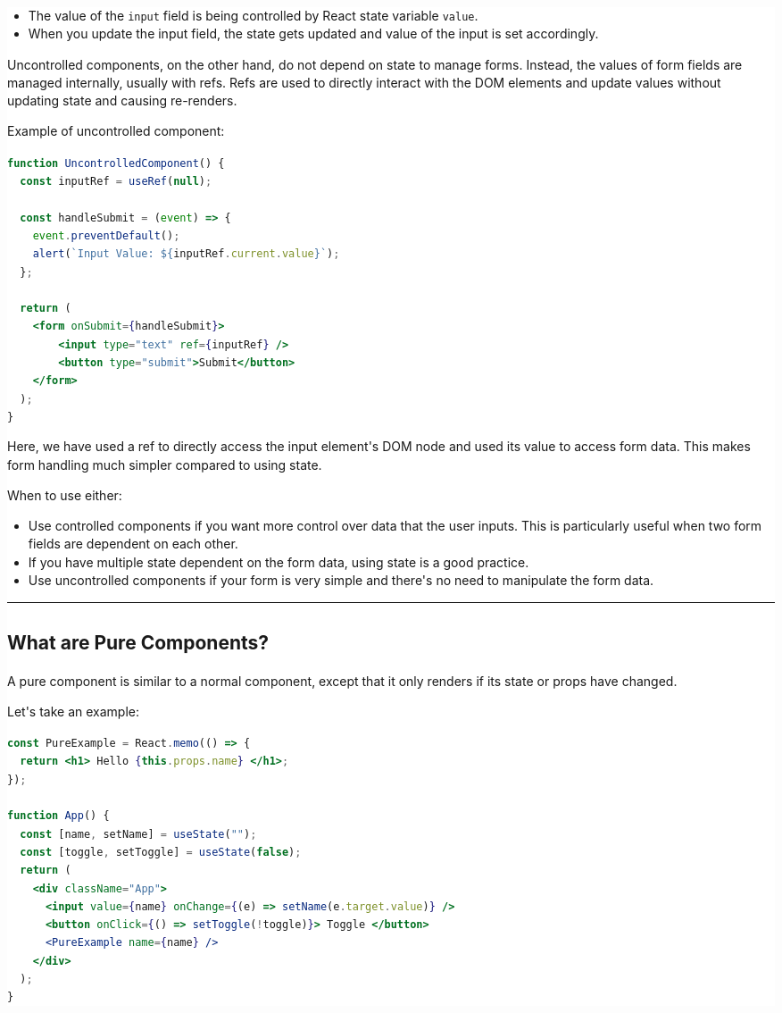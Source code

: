 - The value of the `input` field is being controlled by React state variable `value`.
- When you update the input field, the state gets updated and value of the input is set accordingly.

Uncontrolled components, on the other hand, do not depend on state to manage forms. Instead, the values of form fields are managed internally, usually with refs. Refs are used to directly interact with the DOM elements and update values without updating state and causing re-renders.

Example of uncontrolled component:

```jsx
function UncontrolledComponent() {
  const inputRef = useRef(null);

  const handleSubmit = (event) => {
    event.preventDefault();
    alert(`Input Value: ${inputRef.current.value}`);
  };

  return (
    <form onSubmit={handleSubmit}>
        <input type="text" ref={inputRef} />
        <button type="submit">Submit</button>
    </form>
  );
}
```

Here, we have used a ref to directly access the input element's DOM node and used its value to access form data. This makes form handling much simpler compared to using state.

When to use either:

- Use controlled components if you want more control over data that the user inputs. This is particularly useful when two form fields are dependent on each other.
- If you have multiple state dependent on the form data, using state is a good practice.
- Use uncontrolled components if your form is very simple and there's no need to manipulate the form data.

---

## What are Pure Components?

A pure component is similar to a normal component, except that it only renders if its state or props have changed.

Let's take an example:

```jsx
const PureExample = React.memo(() => {
  return <h1> Hello {this.props.name} </h1>;
});

function App() {
  const [name, setName] = useState("");
  const [toggle, setToggle] = useState(false);
  return (
    <div className="App">
      <input value={name} onChange={(e) => setName(e.target.value)} />
      <button onClick={() => setToggle(!toggle)}> Toggle </button>
      <PureExample name={name} />
    </div>
  );
}
```
